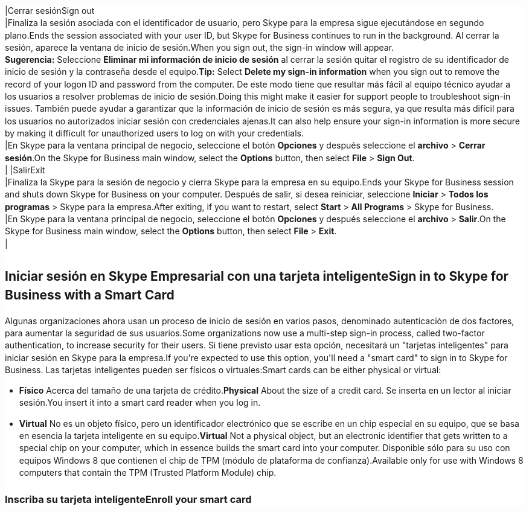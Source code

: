 |<span data-ttu-id="328c4-129">Cerrar sesión</span><span class="sxs-lookup"><span data-stu-id="328c4-129">Sign out</span></span>  <br/> |<span data-ttu-id="328c4-130">Finaliza la sesión asociada con el identificador de usuario, pero Skype para la empresa sigue ejecutándose en segundo plano.</span><span class="sxs-lookup"><span data-stu-id="328c4-130">Ends the session associated with your user ID, but Skype for Business continues to run in the background.</span></span> <span data-ttu-id="328c4-131">Al cerrar la sesión, aparece la ventana de inicio de sesión.</span><span class="sxs-lookup"><span data-stu-id="328c4-131">When you sign out, the sign-in window will appear.</span></span>  <br/> <span data-ttu-id="328c4-132">**Sugerencia:** Seleccione **Eliminar mi información de inicio de sesión** al cerrar la sesión quitar el registro de su identificador de inicio de sesión y la contraseña desde el equipo.</span><span class="sxs-lookup"><span data-stu-id="328c4-132">**Tip:** Select **Delete my sign-in information** when you sign out to remove the record of your logon ID and password from the computer.</span></span> <span data-ttu-id="328c4-133">De este modo tiene que resultar más fácil al equipo técnico ayudar a los usuarios a resolver problemas de inicio de sesión.</span><span class="sxs-lookup"><span data-stu-id="328c4-133">Doing this might make it easier for support people to troubleshoot sign-in issues.</span></span> <span data-ttu-id="328c4-134">También puede ayudar a garantizar que la información de inicio de sesión es más segura, ya que resulta más difícil para los usuarios no autorizados iniciar sesión con credenciales ajenas.</span><span class="sxs-lookup"><span data-stu-id="328c4-134">It can also help ensure your sign-in information is more secure by making it difficult for unauthorized users to log on with your credentials.</span></span> <br/> |<span data-ttu-id="328c4-135">En Skype para la ventana principal de negocio, seleccione el botón **Opciones** y después seleccione el **archivo** > **Cerrar sesión**.</span><span class="sxs-lookup"><span data-stu-id="328c4-135">On the Skype for Business main window, select the **Options** button, then select **File** > **Sign Out**.</span></span>  <br/> |
|<span data-ttu-id="328c4-136">Salir</span><span class="sxs-lookup"><span data-stu-id="328c4-136">Exit</span></span>  <br/> |<span data-ttu-id="328c4-137">Finaliza la Skype para la sesión de negocio y cierra Skype para la empresa en su equipo.</span><span class="sxs-lookup"><span data-stu-id="328c4-137">Ends your Skype for Business session and shuts down Skype for Business on your computer.</span></span> <span data-ttu-id="328c4-138">Después de salir, si desea reiniciar, seleccione **Iniciar** > **Todos los programas** > Skype para la empresa.</span><span class="sxs-lookup"><span data-stu-id="328c4-138">After exiting, if you want to restart, select **Start** > **All Programs** > Skype for Business.</span></span> <br/> |<span data-ttu-id="328c4-139">En Skype para la ventana principal de negocio, seleccione el botón **Opciones** y después seleccione el **archivo** > **Salir**.</span><span class="sxs-lookup"><span data-stu-id="328c4-139">On the Skype for Business main window, select the **Options** button, then select **File** > **Exit**.</span></span>  <br/> |
   
## <a name="sign-in-to-skype-for-business-with-a-smart-card"></a><span data-ttu-id="328c4-140">Iniciar sesión en Skype Empresarial con una tarjeta inteligente</span><span class="sxs-lookup"><span data-stu-id="328c4-140">Sign in to Skype for Business with a Smart Card</span></span>

<span data-ttu-id="328c4-141">Algunas organizaciones ahora usan un proceso de inicio de sesión en varios pasos, denominado autenticación de dos factores, para aumentar la seguridad de sus usuarios.</span><span class="sxs-lookup"><span data-stu-id="328c4-141">Some organizations now use a multi-step sign-in process, called two-factor authentication, to increase security for their users.</span></span> <span data-ttu-id="328c4-142">Si tiene previsto usar esta opción, necesitará un "tarjetas inteligentes" para iniciar sesión en Skype para la empresa.</span><span class="sxs-lookup"><span data-stu-id="328c4-142">If you're expected to use this option, you'll need a "smart card" to sign in to Skype for Business.</span></span> <span data-ttu-id="328c4-143">Las tarjetas inteligentes pueden ser físicos o virtuales:</span><span class="sxs-lookup"><span data-stu-id="328c4-143">Smart cards can be either physical or virtual:</span></span>
  
- <span data-ttu-id="328c4-144">**Físico** Acerca del tamaño de una tarjeta de crédito.</span><span class="sxs-lookup"><span data-stu-id="328c4-144">**Physical** About the size of a credit card.</span></span> <span data-ttu-id="328c4-145">Se inserta en un lector al iniciar sesión.</span><span class="sxs-lookup"><span data-stu-id="328c4-145">You insert it into a smart card reader when you log in.</span></span>
    
- <span data-ttu-id="328c4-146">**Virtual** No es un objeto físico, pero un identificador electrónico que se escribe en un chip especial en su equipo, que se basa en esencia la tarjeta inteligente en su equipo.</span><span class="sxs-lookup"><span data-stu-id="328c4-146">**Virtual** Not a physical object, but an electronic identifier that gets written to a special chip on your computer, which in essence builds the smart card into your computer.</span></span> <span data-ttu-id="328c4-147">Disponible sólo para su uso con equipos Windows 8 que contienen el chip de TPM (módulo de plataforma de confianza).</span><span class="sxs-lookup"><span data-stu-id="328c4-147">Available only for use with Windows 8 computers that contain the TPM (Trusted Platform Module) chip.</span></span>
    
### <a name="enroll-your-smart-card"></a><span data-ttu-id="328c4-148">Inscriba su tarjeta inteligente</span><span class="sxs-lookup"><span data-stu-id="328c4-148">Enroll your smart card</span></span>
